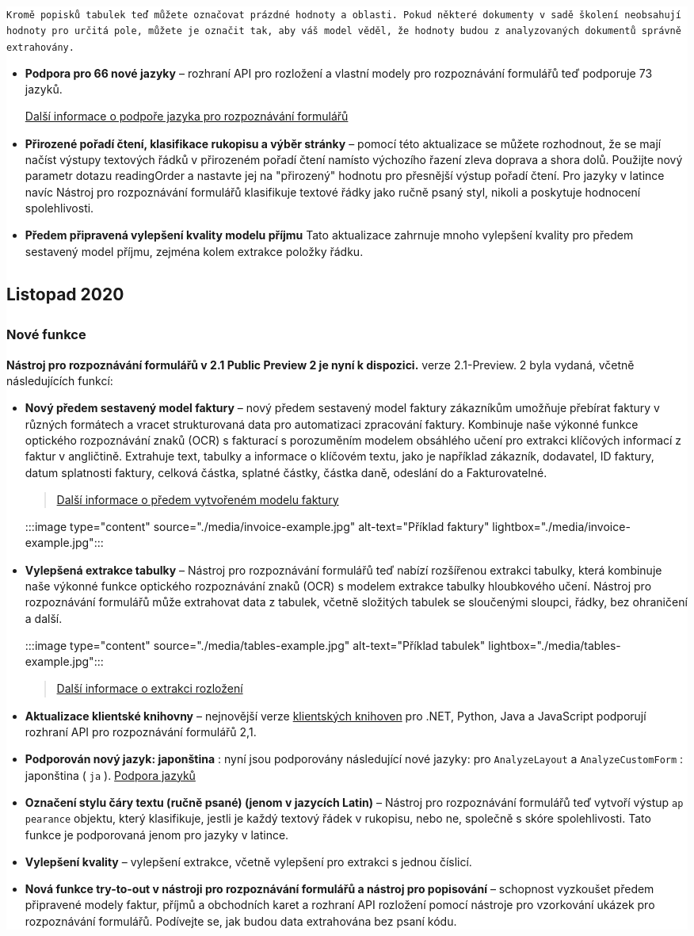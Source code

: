     Kromě popisků tabulek teď můžete označovat prázdné hodnoty a oblasti. Pokud některé dokumenty v sadě školení neobsahují hodnoty pro určitá pole, můžete je označit tak, aby váš model věděl, že hodnoty budou z analyzovaných dokumentů správně extrahovány.

* **Podpora pro 66 nové jazyky** – rozhraní API pro rozložení a vlastní modely pro rozpoznávání formulářů teď podporuje 73 jazyků.

  [Další informace o podpoře jazyka pro rozpoznávání formulářů](language-support.md)

* **Přirozené pořadí čtení, klasifikace rukopisu a výběr stránky** – pomocí této aktualizace se můžete rozhodnout, že se mají načíst výstupy textových řádků v přirozeném pořadí čtení namísto výchozího řazení zleva doprava a shora dolů. Použijte nový parametr dotazu readingOrder a nastavte jej na "přirozený" hodnotu pro přesnější výstup pořadí čtení. Pro jazyky v latince navíc Nástroj pro rozpoznávání formulářů klasifikuje textové řádky jako ručně psaný styl, nikoli a poskytuje hodnocení spolehlivosti.

* **Předem připravená vylepšení kvality modelu příjmu** Tato aktualizace zahrnuje mnoho vylepšení kvality pro předem sestavený model příjmu, zejména kolem extrakce položky řádku.

## <a name="november-2020"></a>Listopad 2020

### <a name="new-features"></a>Nové funkce

**Nástroj pro rozpoznávání formulářů v 2.1 Public Preview 2 je nyní k dispozici.** verze 2.1-Preview. 2 byla vydaná, včetně následujících funkcí:

- **Nový předem sestavený model faktury** – nový předem sestavený model faktury zákazníkům umožňuje přebírat faktury v různých formátech a vracet strukturovaná data pro automatizaci zpracování faktury. Kombinuje naše výkonné funkce optického rozpoznávání znaků (OCR) s fakturací s porozuměním modelem obsáhlého učení pro extrakci klíčových informací z faktur v angličtině. Extrahuje text, tabulky a informace o klíčovém textu, jako je například zákazník, dodavatel, ID faktury, datum splatnosti faktury, celková částka, splatné částky, částka daně, odeslání do a Fakturovatelné.

  > [Další informace o předem vytvořeném modelu faktury](concept-invoices.md)

  :::image type="content" source="./media/invoice-example.jpg" alt-text="Příklad faktury" lightbox="./media/invoice-example.jpg":::

- **Vylepšená extrakce tabulky** – Nástroj pro rozpoznávání formulářů teď nabízí rozšířenou extrakci tabulky, která kombinuje naše výkonné funkce optického rozpoznávání znaků (OCR) s modelem extrakce tabulky hloubkového učení. Nástroj pro rozpoznávání formulářů může extrahovat data z tabulek, včetně složitých tabulek se sloučenými sloupci, řádky, bez ohraničení a další.

  :::image type="content" source="./media/tables-example.jpg" alt-text="Příklad tabulek" lightbox="./media/tables-example.jpg":::


  > [Další informace o extrakci rozložení](concept-layout.md)

- **Aktualizace klientské knihovny** – nejnovější verze [klientských knihoven](quickstarts/client-library.md) pro .NET, Python, Java a JavaScript podporují rozhraní API pro rozpoznávání formulářů 2,1.
- **Podporován nový jazyk: japonština** : nyní jsou podporovány následující nové jazyky: pro `AnalyzeLayout` a `AnalyzeCustomForm` : japonština ( `ja` ). [Podpora jazyků](language-support.md)
- **Označení stylu čáry textu (ručně psané) (jenom v jazycích Latin)** – Nástroj pro rozpoznávání formulářů teď vytvoří výstup `appearance` objektu, který klasifikuje, jestli je každý textový řádek v rukopisu, nebo ne, společně s skóre spolehlivosti. Tato funkce je podporovaná jenom pro jazyky v latince.
- **Vylepšení kvality** – vylepšení extrakce, včetně vylepšení pro extrakci s jednou číslicí.
- **Nová funkce try-to-out v nástroji pro rozpoznávání formulářů a nástroj pro popisování** – schopnost vyzkoušet předem připravené modely faktur, příjmů a obchodních karet a rozhraní API rozložení pomocí nástroje pro vzorkování ukázek pro rozpoznávání formulářů. Podívejte se, jak budou data extrahována bez psaní kódu.
